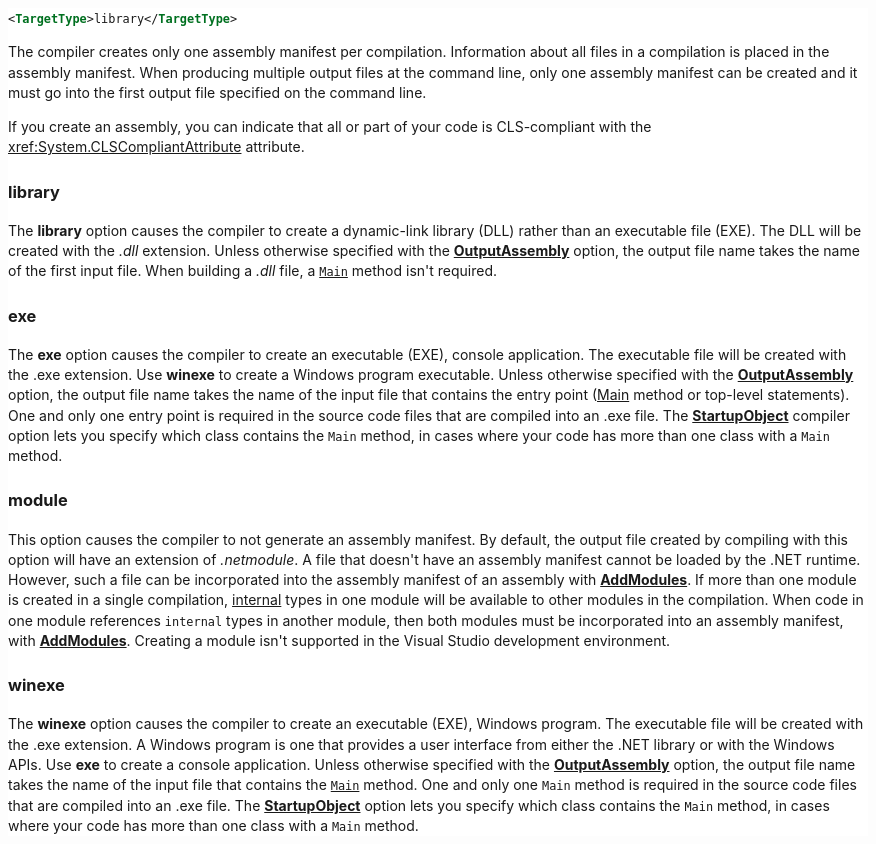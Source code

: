 ```xml
<TargetType>library</TargetType>
```

The compiler creates only one assembly manifest per compilation. Information about all files in a compilation is placed in the assembly manifest. When producing multiple output files at the command line, only one assembly manifest can be created and it must go into the first output file specified on the command line.

If you create an assembly, you can indicate that all or part of your code is CLS-compliant with the <xref:System.CLSCompliantAttribute> attribute.

### library

The **library** option causes the compiler to create a dynamic-link library (DLL) rather than an executable file (EXE). The DLL will be created with the *.dll* extension. Unless otherwise specified with the [**OutputAssembly**](#outputassembly) option, the output file name takes the name of the first input file. When building a *.dll* file, a [`Main`](../../fundamentals/program-structure/main-command-line.md) method isn't required.

### exe

The **exe** option causes the compiler to create an executable (EXE), console application. The executable file will be created with the .exe extension. Use **winexe** to create a Windows program executable. Unless otherwise specified with the [**OutputAssembly**](#outputassembly) option, the output file name takes the name of the input file that contains the entry point ([Main](../../fundamentals/program-structure/main-command-line.md) method or top-level statements). One and only one entry point is required in the source code files that are compiled into an .exe file. The [**StartupObject**](./advanced.md#mainentrypoint-or-startupobject) compiler option lets you specify which class contains the `Main` method, in cases where your code has more than one class with a `Main` method.  

### module

This option causes the compiler to not generate an assembly manifest. By default, the output file created by compiling with this option will have an extension of *.netmodule*. A file that doesn't have an assembly manifest cannot be loaded by the .NET runtime. However, such a file can be incorporated into the assembly manifest of an assembly with [**AddModules**](inputs.md#addmodules). If more than one module is created in a single compilation, [internal](../keywords/internal.md) types in one module will be available to other modules in the compilation. When code in one module references `internal` types in another module, then both modules must be incorporated into an assembly manifest, with [**AddModules**](inputs.md#addmodules). Creating a module isn't supported in the Visual Studio development environment.

### winexe

The **winexe** option causes the compiler to create an executable (EXE), Windows program. The executable file will be created with the .exe extension. A Windows program is one that provides a user interface from either the .NET library or with the Windows APIs. Use **exe** to create a console application. Unless otherwise specified with the [**OutputAssembly**](#outputassembly) option, the output file name takes the name of the input file that contains the [`Main`](../../fundamentals/program-structure/main-command-line.md) method. One and only one `Main` method is required in the source code files that are compiled into an .exe file. The [**StartupObject**](./advanced.md#mainentrypoint-or-startupobject) option lets you specify which class contains the `Main` method, in cases where your code has more than one class with a `Main` method.
